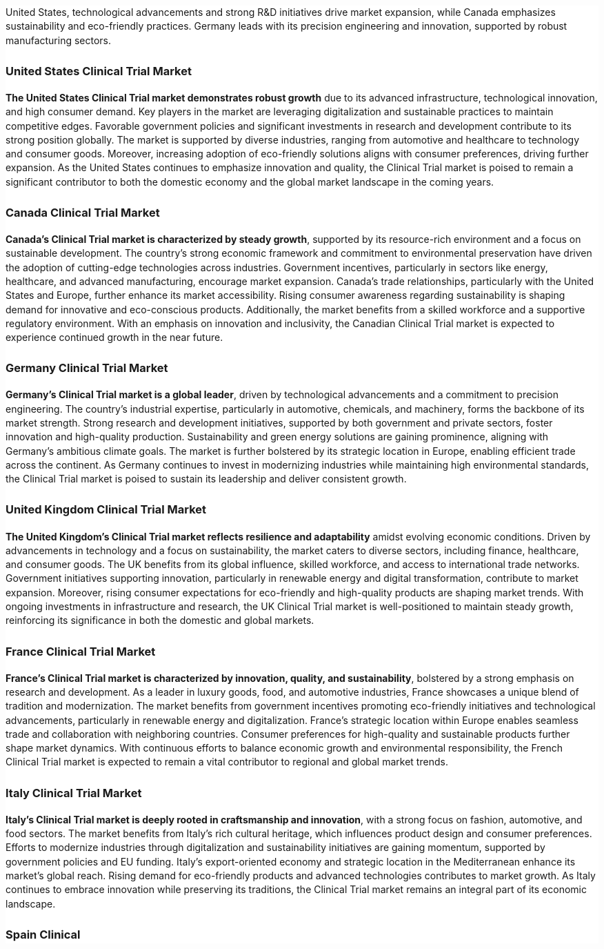 United States, technological advancements and strong R&amp;D initiatives drive market expansion, while Canada emphasizes sustainability and eco-friendly practices. Germany leads with its precision engineering and innovation, supported by robust manufacturing sectors.</span></em></p></blockquote><h3><strong>United States Clinical Trial Market</strong></h3><p><strong>The United States Clinical Trial market demonstrates robust growth</strong> due to its advanced infrastructure, technological innovation, and high consumer demand. Key players in the market are leveraging digitalization and sustainable practices to maintain competitive edges. Favorable government policies and significant investments in research and development contribute to its strong position globally. The market is supported by diverse industries, ranging from automotive and healthcare to technology and consumer goods. Moreover, increasing adoption of eco-friendly solutions aligns with consumer preferences, driving further expansion. As the United States continues to emphasize innovation and quality, the Clinical Trial market is poised to remain a significant contributor to both the domestic economy and the global market landscape in the coming years.</p><h3><strong>Canada Clinical Trial Market</strong></h3><p><strong>Canada&rsquo;s Clinical Trial market is characterized by steady growth</strong>, supported by its resource-rich environment and a focus on sustainable development. The country&rsquo;s strong economic framework and commitment to environmental preservation have driven the adoption of cutting-edge technologies across industries. Government incentives, particularly in sectors like energy, healthcare, and advanced manufacturing, encourage market expansion. Canada&rsquo;s trade relationships, particularly with the United States and Europe, further enhance its market accessibility. Rising consumer awareness regarding sustainability is shaping demand for innovative and eco-conscious products. Additionally, the market benefits from a skilled workforce and a supportive regulatory environment. With an emphasis on innovation and inclusivity, the Canadian Clinical Trial market is expected to experience continued growth in the near future.</p><h3><strong>Germany Clinical Trial Market</strong></h3><p><strong>Germany&rsquo;s Clinical Trial market is a global leader</strong>, driven by technological advancements and a commitment to precision engineering. The country&rsquo;s industrial expertise, particularly in automotive, chemicals, and machinery, forms the backbone of its market strength. Strong research and development initiatives, supported by both government and private sectors, foster innovation and high-quality production. Sustainability and green energy solutions are gaining prominence, aligning with Germany&rsquo;s ambitious climate goals. The market is further bolstered by its strategic location in Europe, enabling efficient trade across the continent. As Germany continues to invest in modernizing industries while maintaining high environmental standards, the Clinical Trial market is poised to sustain its leadership and deliver consistent growth.</p><h3><strong>United Kingdom Clinical Trial Market</strong></h3><p><strong>The United Kingdom&rsquo;s Clinical Trial market reflects resilience and adaptability</strong> amidst evolving economic conditions. Driven by advancements in technology and a focus on sustainability, the market caters to diverse sectors, including finance, healthcare, and consumer goods. The UK benefits from its global influence, skilled workforce, and access to international trade networks. Government initiatives supporting innovation, particularly in renewable energy and digital transformation, contribute to market expansion. Moreover, rising consumer expectations for eco-friendly and high-quality products are shaping market trends. With ongoing investments in infrastructure and research, the UK Clinical Trial market is well-positioned to maintain steady growth, reinforcing its significance in both the domestic and global markets.</p><h3><strong>France Clinical Trial Market</strong></h3><p><strong>France&rsquo;s Clinical Trial market is characterized by innovation, quality, and sustainability</strong>, bolstered by a strong emphasis on research and development. As a leader in luxury goods, food, and automotive industries, France showcases a unique blend of tradition and modernization. The market benefits from government incentives promoting eco-friendly initiatives and technological advancements, particularly in renewable energy and digitalization. France&rsquo;s strategic location within Europe enables seamless trade and collaboration with neighboring countries. Consumer preferences for high-quality and sustainable products further shape market dynamics. With continuous efforts to balance economic growth and environmental responsibility, the French Clinical Trial market is expected to remain a vital contributor to regional and global market trends.</p><h3><strong>Italy Clinical Trial Market</strong></h3><p><strong>Italy&rsquo;s Clinical Trial market is deeply rooted in craftsmanship and innovation</strong>, with a strong focus on fashion, automotive, and food sectors. The market benefits from Italy&rsquo;s rich cultural heritage, which influences product design and consumer preferences. Efforts to modernize industries through digitalization and sustainability initiatives are gaining momentum, supported by government policies and EU funding. Italy&rsquo;s export-oriented economy and strategic location in the Mediterranean enhance its market&rsquo;s global reach. Rising demand for eco-friendly products and advanced technologies contributes to market growth. As Italy continues to embrace innovation while preserving its traditions, the Clinical Trial market remains an integral part of its economic landscape.</p><h3><strong>Spain Clinical